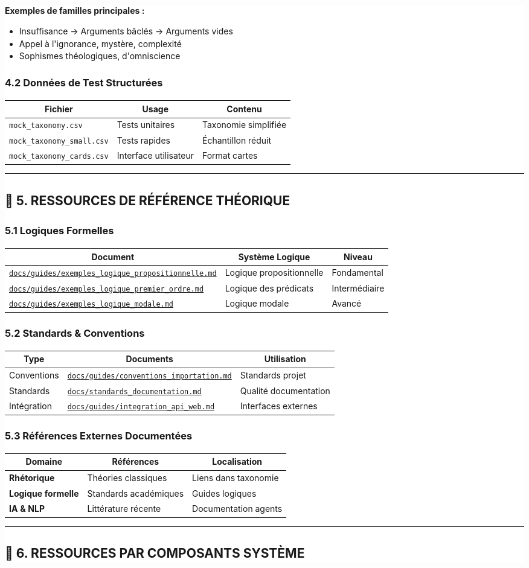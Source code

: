 **Exemples de familles principales :**
- Insuffisance → Arguments bâclés → Arguments vides
- Appel à l'ignorance, mystère, complexité
- Sophismes théologiques, d'omniscience

### 4.2 Données de Test Structurées

| Fichier | Usage | Contenu |
|---------|-------|---------|
| `mock_taxonomy.csv` | Tests unitaires | Taxonomie simplifiée |
| `mock_taxonomy_small.csv` | Tests rapides | Échantillon réduit |
| `mock_taxonomy_cards.csv` | Interface utilisateur | Format cartes |

---

## 🧠 5. RESSOURCES DE RÉFÉRENCE THÉORIQUE

### 5.1 Logiques Formelles

| Document | Système Logique | Niveau |
|----------|-----------------|--------|
| [`docs/guides/exemples_logique_propositionnelle.md`](docs/guides/exemples_logique_propositionnelle.md) | Logique propositionnelle | Fondamental |
| [`docs/guides/exemples_logique_premier_ordre.md`](docs/guides/exemples_logique_premier_ordre.md) | Logique des prédicats | Intermédiaire |
| [`docs/guides/exemples_logique_modale.md`](docs/guides/exemples_logique_modale.md) | Logique modale | Avancé |

### 5.2 Standards & Conventions

| Type | Documents | Utilisation |
|------|-----------|-------------|
| Conventions | [`docs/guides/conventions_importation.md`](docs/guides/conventions_importation.md) | Standards projet |
| Standards | [`docs/standards_documentation.md`](docs/standards_documentation.md) | Qualité documentation |
| Intégration | [`docs/guides/integration_api_web.md`](docs/guides/integration_api_web.md) | Interfaces externes |

### 5.3 Références Externes Documentées

| Domaine | Références | Localisation |
|---------|------------|--------------|
| **Rhétorique** | Théories classiques | Liens dans taxonomie |
| **Logique formelle** | Standards académiques | Guides logiques |
| **IA & NLP** | Littérature récente | Documentation agents |

---

## 📁 6. RESSOURCES PAR COMPOSANTS SYSTÈME

